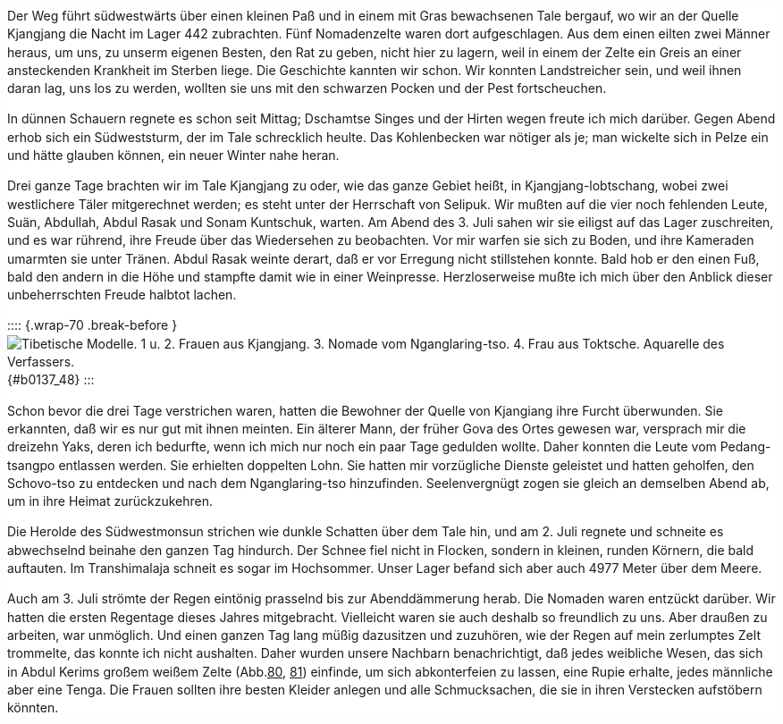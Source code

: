 Der Weg führt südwestwärts über einen kleinen Paß und in einem
mit Gras bewachsenen Tale bergauf, wo wir an der Quelle Kjangjang
die Nacht im Lager 442 zubrachten. Fünf Nomadenzelte waren dort
aufgeschlagen. Aus dem einen eilten zwei Männer heraus, um uns, zu
unserm eigenen Besten, den Rat zu geben, nicht hier zu lagern, weil in
einem der Zelte ein Greis an einer ansteckenden Krankheit im Sterben
liege. Die Geschichte kannten wir schon. Wir konnten Landstreicher sein,
und weil ihnen daran lag, uns los zu werden, wollten sie uns mit den
schwarzen Pocken und der Pest fortscheuchen.

In dünnen Schauern regnete es schon seit Mittag; Dschamtse Singes
und der Hirten wegen freute ich mich darüber. Gegen Abend erhob sich
ein Südweststurm, der im Tale schrecklich heulte. Das Kohlenbecken war
nötiger als je; man wickelte sich in Pelze ein und hätte glauben können,
ein neuer Winter nahe heran.

Drei ganze Tage brachten wir im Tale Kjangjang zu oder, wie
das ganze Gebiet heißt, in Kjangjang-lobtschang, wobei zwei
westlichere Täler mitgerechnet werden; es steht unter der Herrschaft von
Selipuk. Wir mußten auf die vier noch fehlenden Leute, Suän, Abdullah,
Abdul Rasak und Sonam Kuntschuk, warten. Am Abend des 3. Juli
sahen wir sie eiligst auf das Lager zuschreiten, und es war rührend, ihre
Freude über das Wiedersehen zu beobachten. Vor mir warfen sie sich
zu Boden, und ihre Kameraden umarmten sie unter Tränen. Abdul Rasak
weinte derart, daß er vor Erregung nicht stillstehen konnte. Bald hob
er den einen Fuß, bald den andern in die Höhe und stampfte damit wie
in einer Weinpresse. Herzloserweise mußte ich mich über den Anblick
dieser unbeherrschten Freude halbtot lachen.

:::: {.wrap-70  .break-before }
![Tibetische Modelle. <small>1 u. 2. Frauen aus Kjangjang. 3. Nomade vom Nganglaring-tso. 4. Frau aus Toktsche. Aquarelle des Verfassers.</small>](Transhimalaja_Vol_III_137a.jpg "Tibetische Modelle."){#b0137_48}
:::

Schon bevor die drei Tage verstrichen waren, hatten die Bewohner der
Quelle von Kjangiang ihre Furcht überwunden. Sie erkannten, daß wir
es nur gut mit ihnen meinten. Ein älterer Mann, der früher Gova des
Ortes gewesen war, versprach mir die dreizehn Yaks, deren ich bedurfte,
wenn ich mich nur noch ein paar Tage gedulden wollte. Daher konnten
die Leute vom Pedang-tsangpo entlassen werden. Sie erhielten doppelten
Lohn. Sie hatten mir vorzügliche Dienste geleistet und hatten geholfen,
den Schovo-tso zu entdecken und nach dem Nganglaring-tso hinzufinden.
Seelenvergnügt zogen sie gleich an demselben Abend ab, um in ihre
Heimat zurückzukehren.

Die Herolde des Südwestmonsun strichen wie dunkle Schatten über
dem Tale hin, und am 2. Juli regnete und schneite es abwechselnd
beinahe den ganzen Tag hindurch. Der Schnee fiel nicht in Flocken, sondern
in kleinen, runden Körnern, die bald auftauten. Im Transhimalaja
schneit es sogar im Hochsommer. Unser Lager befand sich aber auch
4977 Meter über dem Meere.

Auch am 3. Juli strömte der Regen eintönig prasselnd bis zur
Abenddämmerung herab. Die Nomaden waren entzückt darüber. Wir
hatten die ersten Regentage dieses Jahres mitgebracht. Vielleicht waren
sie auch deshalb so freundlich zu uns. Aber draußen zu arbeiten, war
unmöglich. Und einen ganzen Tag lang müßig dazusitzen und zuzuhören,
wie der Regen auf mein zerlumptes Zelt trommelte, das konnte ich nicht
aushalten. Daher wurden unsere Nachbarn benachrichtigt, daß jedes weibliche
Wesen, das sich in Abdul Kerims großem weißem Zelte (Abb.[80](ch019.xhtml#b0229_80), [81](ch019.xhtml#b0229_81))
einfinde, um sich abkonterfeien zu lassen, eine Rupie erhalte, jedes
männliche aber eine Tenga. Die Frauen sollten ihre besten Kleider anlegen
und alle Schmucksachen, die sie in ihren Verstecken aufstöbern könnten.
